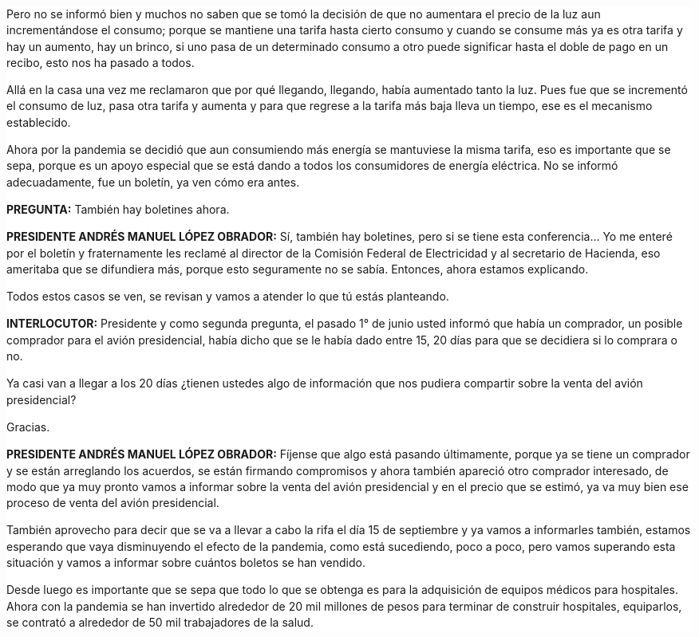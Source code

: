 Pero no se informó bien y muchos no saben que se tomó la decisión de que no
aumentara el precio de la luz aun incrementándose el consumo; porque se
mantiene una tarifa hasta cierto consumo y cuando se consume más ya es otra
tarifa y hay un aumento, hay un brinco, si uno pasa de un determinado consumo
a otro puede significar hasta el doble de pago en un recibo, esto nos ha
pasado a todos.

Allá en la casa una vez me reclamaron que por qué llegando, llegando, había
aumentado tanto la luz. Pues fue que se incrementó el consumo de luz, pasa
otra tarifa y aumenta y para que regrese a la tarifa más baja lleva un tiempo,
ese es el mecanismo establecido.

Ahora por la pandemia se decidió que aun consumiendo más energía se mantuviese
la misma tarifa, eso es importante que se sepa, porque es un apoyo especial
que se está dando a todos los consumidores de energía eléctrica. No se informó
adecuadamente, fue un boletín, ya ven cómo era antes.

**PREGUNTA:** También hay boletines ahora.

**PRESIDENTE ANDRÉS MANUEL LÓPEZ OBRADOR:** Sí, también hay boletines, pero si
se tiene esta conferencia… Yo me enteré por el boletín y fraternamente les
reclamé al director de la Comisión Federal de Electricidad y al secretario de
Hacienda, eso ameritaba que se difundiera más, porque esto seguramente no se
sabía. Entonces, ahora estamos explicando.

Todos estos casos se ven, se revisan y vamos a atender lo que tú estás
planteando.

**INTERLOCUTOR:** Presidente y como segunda pregunta, el pasado 1° de junio
usted informó que había un comprador, un posible comprador para el avión
presidencial, había dicho que se le había dado entre 15, 20 días para que se
decidiera si lo comprara o no.

Ya casi van a llegar a los 20 días ¿tienen ustedes algo de información que nos
pudiera compartir sobre la venta del avión presidencial?

Gracias.

**PRESIDENTE ANDRÉS MANUEL LÓPEZ OBRADOR:** Fíjense que algo está pasando
últimamente, porque ya se tiene un comprador y se están arreglando los
acuerdos, se están firmando compromisos y ahora también apareció otro
comprador interesado, de modo que ya muy pronto vamos a informar sobre la
venta del avión presidencial y en el precio que se estimó, ya va muy bien ese
proceso de venta del avión presidencial.

También aprovecho para decir que se va a llevar a cabo la rifa el día 15 de
septiembre y ya vamos a informarles también, estamos esperando que vaya
disminuyendo el efecto de la pandemia, como está sucediendo, poco a poco, pero
vamos superando esta situación y vamos a informar sobre cuántos boletos se han
vendido.

Desde luego es importante que se sepa que todo lo que se obtenga es para la
adquisición de equipos médicos para hospitales. Ahora con la pandemia se han
invertido alrededor de 20 mil millones de pesos para terminar de construir
hospitales, equiparlos, se contrató a alrededor de 50 mil trabajadores de la
salud.
